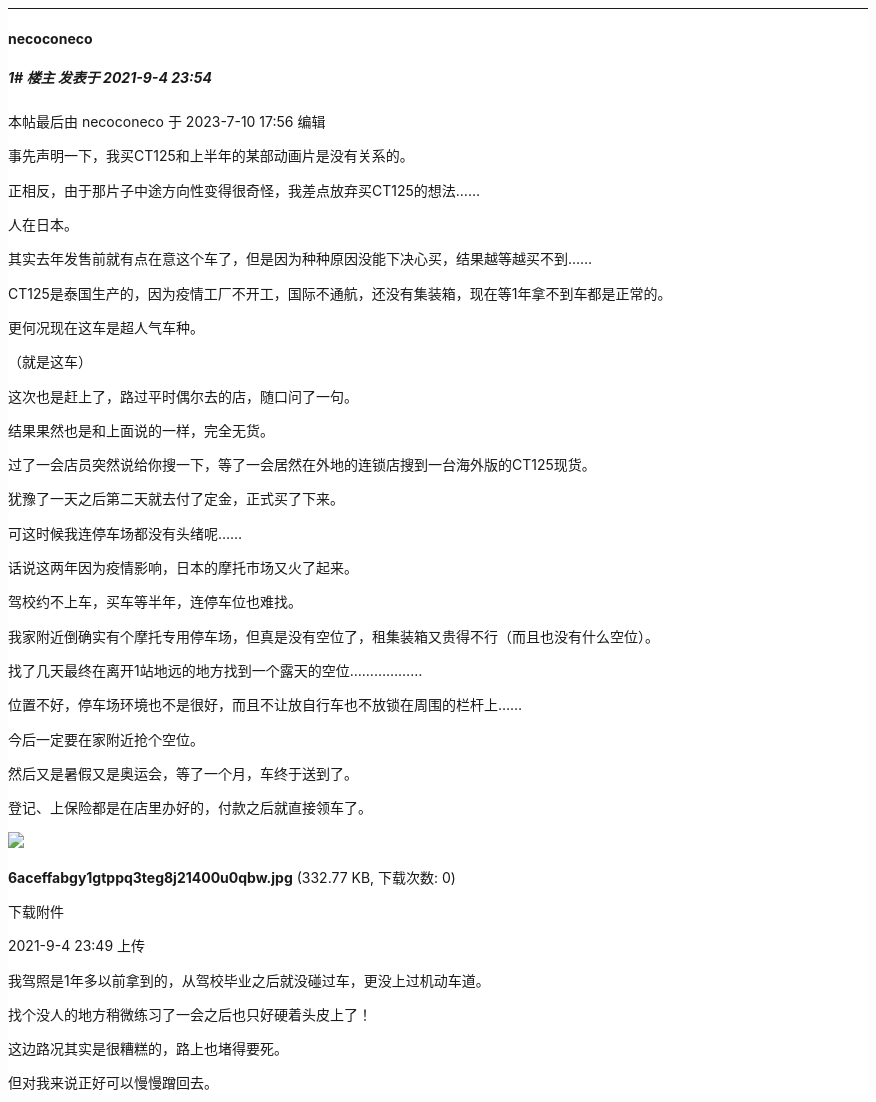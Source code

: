 
*****

####  necoconeco  
##### 1#       楼主       发表于 2021-9-4 23:54

 本帖最后由 necoconeco 于 2023-7-10 17:56 编辑 

事先声明一下，我买CT125和上半年的某部动画片是没有关系的。

正相反，由于那片子中途方向性变得很奇怪，我差点放弃买CT125的想法……

人在日本。

其实去年发售前就有点在意这个车了，但是因为种种原因没能下决心买，结果越等越买不到……

CT125是泰国生产的，因为疫情工厂不开工，国际不通航，还没有集装箱，现在等1年拿不到车都是正常的。

更何况现在这车是超人气车种。

（就是这车）

这次也是赶上了，路过平时偶尔去的店，随口问了一句。

结果果然也是和上面说的一样，完全无货。

过了一会店员突然说给你搜一下，等了一会居然在外地的连锁店搜到一台海外版的CT125现货。

犹豫了一天之后第二天就去付了定金，正式买了下来。

可这时候我连停车场都没有头绪呢……

话说这两年因为疫情影响，日本的摩托市场又火了起来。

驾校约不上车，买车等半年，连停车位也难找。

我家附近倒确实有个摩托专用停车场，但真是没有空位了，租集装箱又贵得不行（而且也没有什么空位）。

找了几天最终在离开1站地远的地方找到一个露天的空位………………

位置不好，停车场环境也不是很好，而且不让放自行车也不放锁在周围的栏杆上……

今后一定要在家附近抢个空位。

然后又是暑假又是奥运会，等了一个月，车终于送到了。

登记、上保险都是在店里办好的，付款之后就直接领车了。

<img src="https://img.saraba1st.com/forum/202109/05/004942w9xk9tihxt61hki6.jpg" referrerpolicy="no-referrer">

<strong>6aceffabgy1gtppq3teg8j21400u0qbw.jpg</strong> (332.77 KB, 下载次数: 0)

下载附件

2021-9-4 23:49 上传

我驾照是1年多以前拿到的，从驾校毕业之后就没碰过车，更没上过机动车道。

找个没人的地方稍微练习了一会之后也只好硬着头皮上了！

这边路况其实是很糟糕的，路上也堵得要死。

但对我来说正好可以慢慢蹭回去。
